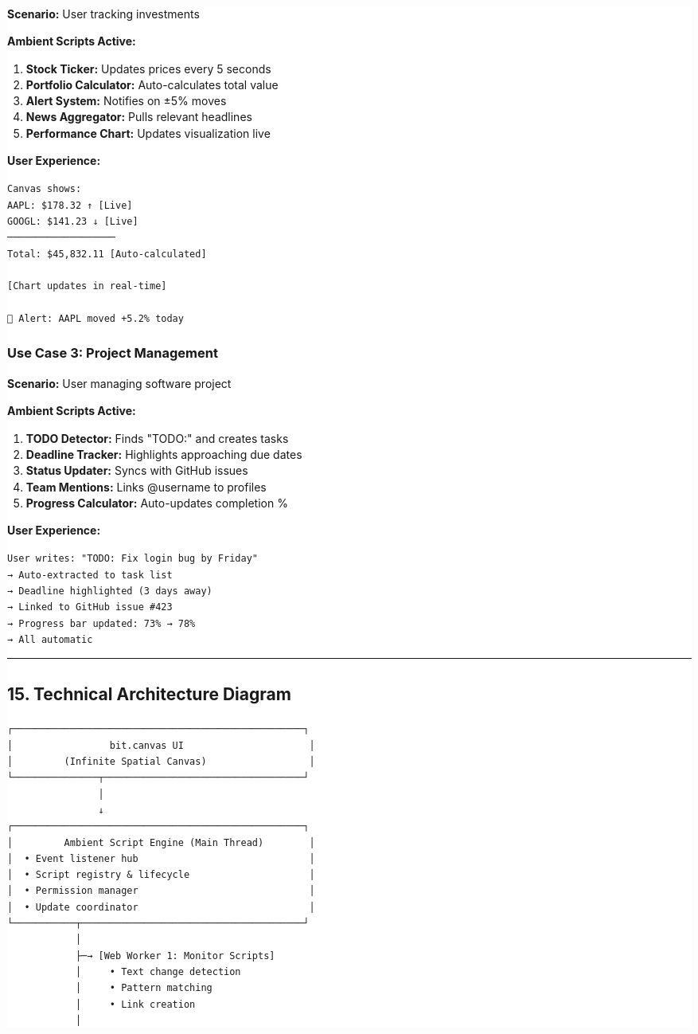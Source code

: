 **Scenario:** User tracking investments

**Ambient Scripts Active:**
1. **Stock Ticker:** Updates prices every 5 seconds
2. **Portfolio Calculator:** Auto-calculates total value
3. **Alert System:** Notifies on ±5% moves
4. **News Aggregator:** Pulls relevant headlines
5. **Performance Chart:** Updates visualization live

**User Experience:**
```
Canvas shows:
AAPL: $178.32 ↑ [Live]
GOOGL: $141.23 ↓ [Live]
───────────────────
Total: $45,832.11 [Auto-calculated]

[Chart updates in real-time]

🔔 Alert: AAPL moved +5.2% today
```

### Use Case 3: Project Management

**Scenario:** User managing software project

**Ambient Scripts Active:**
1. **TODO Detector:** Finds "TODO:" and creates tasks
2. **Deadline Tracker:** Highlights approaching due dates
3. **Status Updater:** Syncs with GitHub issues
4. **Team Mentions:** Links @username to profiles
5. **Progress Calculator:** Auto-updates completion %

**User Experience:**
```
User writes: "TODO: Fix login bug by Friday"
→ Auto-extracted to task list
→ Deadline highlighted (3 days away)
→ Linked to GitHub issue #423
→ Progress bar updated: 73% → 78%
→ All automatic
```

---

## 15. Technical Architecture Diagram

```
┌───────────────────────────────────────────────────┐
│                 bit.canvas UI                      │
│         (Infinite Spatial Canvas)                  │
└───────────────┬───────────────────────────────────┘
                │
                ↓
┌───────────────────────────────────────────────────┐
│         Ambient Script Engine (Main Thread)        │
│  • Event listener hub                              │
│  • Script registry & lifecycle                     │
│  • Permission manager                              │
│  • Update coordinator                              │
└───────────┬───────────────────────────────────────┘
            │
            ├─→ [Web Worker 1: Monitor Scripts]
            │     • Text change detection
            │     • Pattern matching
            │     • Link creation
            │
```